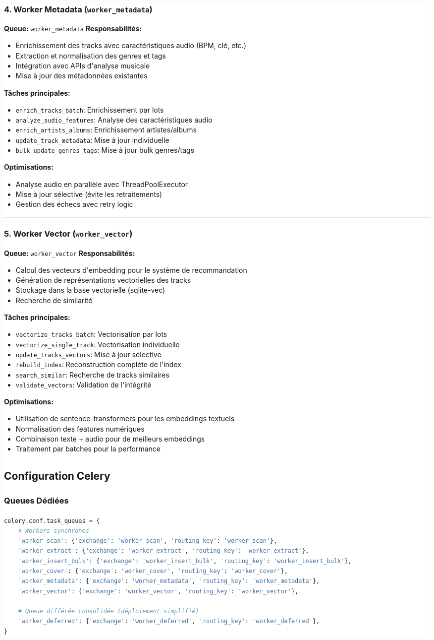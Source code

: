### 4. Worker Metadata (`worker_metadata`)
**Queue:** `worker_metadata`
**Responsabilités:**
- Enrichissement des tracks avec caractéristiques audio (BPM, clé, etc.)
- Extraction et normalisation des genres et tags
- Intégration avec APIs d'analyse musicale
- Mise à jour des métadonnées existantes

**Tâches principales:**
- `enrich_tracks_batch`: Enrichissement par lots
- `analyze_audio_features`: Analyse des caractéristiques audio
- `enrich_artists_albums`: Enrichissement artistes/albums
- `update_track_metadata`: Mise à jour individuelle
- `bulk_update_genres_tags`: Mise à jour bulk genres/tags

**Optimisations:**
- Analyse audio en parallèle avec ThreadPoolExecutor
- Mise à jour sélective (évite les retraitements)
- Gestion des échecs avec retry logic

---

### 5. Worker Vector (`worker_vector`)
**Queue:** `worker_vector`
**Responsabilités:**
- Calcul des vecteurs d'embedding pour le système de recommandation
- Génération de représentations vectorielles des tracks
- Stockage dans la base vectorielle (sqlite-vec)
- Recherche de similarité

**Tâches principales:**
- `vectorize_tracks_batch`: Vectorisation par lots
- `vectorize_single_track`: Vectorisation individuelle
- `update_tracks_vectors`: Mise à jour sélective
- `rebuild_index`: Reconstruction complète de l'index
- `search_similar`: Recherche de tracks similaires
- `validate_vectors`: Validation de l'intégrité

**Optimisations:**
- Utilisation de sentence-transformers pour les embeddings textuels
- Normalisation des features numériques
- Combinaison texte + audio pour de meilleurs embeddings
- Traitement par batches pour la performance

## Configuration Celery

### Queues Dédiées
```python
celery.conf.task_queues = {
    # Workers synchrones
    'worker_scan': {'exchange': 'worker_scan', 'routing_key': 'worker_scan'},
    'worker_extract': {'exchange': 'worker_extract', 'routing_key': 'worker_extract'},
    'worker_insert_bulk': {'exchange': 'worker_insert_bulk', 'routing_key': 'worker_insert_bulk'},
    'worker_cover': {'exchange': 'worker_cover', 'routing_key': 'worker_cover'},
    'worker_metadata': {'exchange': 'worker_metadata', 'routing_key': 'worker_metadata'},
    'worker_vector': {'exchange': 'worker_vector', 'routing_key': 'worker_vector'},

    # Queue différée consolidée (déploiement simplifié)
    'worker_deferred': {'exchange': 'worker_deferred', 'routing_key': 'worker_deferred'},
}
```
